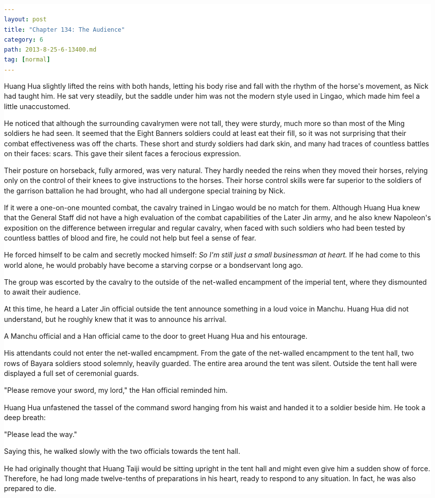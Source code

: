 ```yaml
---
layout: post
title: "Chapter 134: The Audience"
category: 6
path: 2013-8-25-6-13400.md
tag: [normal]
---
```


Huang Hua slightly lifted the reins with both hands, letting his body rise and fall with the rhythm of the horse's movement, as Nick had taught him. He sat very steadily, but the saddle under him was not the modern style used in Lingao, which made him feel a little unaccustomed.

He noticed that although the surrounding cavalrymen were not tall, they were sturdy, much more so than most of the Ming soldiers he had seen. It seemed that the Eight Banners soldiers could at least eat their fill, so it was not surprising that their combat effectiveness was off the charts. These short and sturdy soldiers had dark skin, and many had traces of countless battles on their faces: scars. This gave their silent faces a ferocious expression.

Their posture on horseback, fully armored, was very natural. They hardly needed the reins when they moved their horses, relying only on the control of their knees to give instructions to the horses. Their horse control skills were far superior to the soldiers of the garrison battalion he had brought, who had all undergone special training by Nick.

If it were a one-on-one mounted combat, the cavalry trained in Lingao would be no match for them. Although Huang Hua knew that the General Staff did not have a high evaluation of the combat capabilities of the Later Jin army, and he also knew Napoleon's exposition on the difference between irregular and regular cavalry, when faced with such soldiers who had been tested by countless battles of blood and fire, he could not help but feel a sense of fear.

He forced himself to be calm and secretly mocked himself: *So I'm still just a small businessman at heart.* If he had come to this world alone, he would probably have become a starving corpse or a bondservant long ago.

The group was escorted by the cavalry to the outside of the net-walled encampment of the imperial tent, where they dismounted to await their audience.

At this time, he heard a Later Jin official outside the tent announce something in a loud voice in Manchu. Huang Hua did not understand, but he roughly knew that it was to announce his arrival.

A Manchu official and a Han official came to the door to greet Huang Hua and his entourage.

His attendants could not enter the net-walled encampment. From the gate of the net-walled encampment to the tent hall, two rows of Bayara soldiers stood solemnly, heavily guarded. The entire area around the tent was silent. Outside the tent hall were displayed a full set of ceremonial guards.

"Please remove your sword, my lord," the Han official reminded him.

Huang Hua unfastened the tassel of the command sword hanging from his waist and handed it to a soldier beside him. He took a deep breath:

"Please lead the way."

Saying this, he walked slowly with the two officials towards the tent hall.

He had originally thought that Huang Taiji would be sitting upright in the tent hall and might even give him a sudden show of force. Therefore, he had long made twelve-tenths of preparations in his heart, ready to respond to any situation. In fact, he was also prepared to die.
